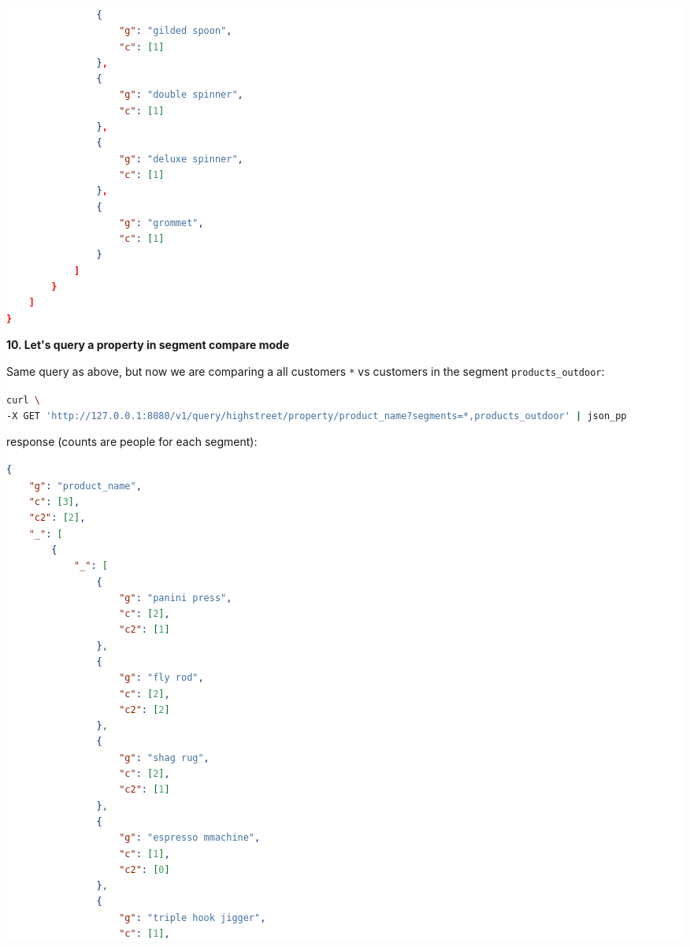 ```json
                {
                    "g": "gilded spoon",
                    "c": [1]
                },
                {
                    "g": "double spinner",
                    "c": [1]
                },
                {
                    "g": "deluxe spinner",
                    "c": [1]
                },
                {
                    "g": "grommet",
                    "c": [1]
                }
            ]
        }
    ]
}
```

**10. Let's query a property in segment compare mode**

Same query as above, but now we are comparing a all customers `*` vs customers in the segment `products_outdoor`:

```bash
curl \
-X GET 'http://127.0.0.1:8080/v1/query/highstreet/property/product_name?segments=*,products_outdoor' | json_pp
```

response (counts are people for each segment):

```json
{
    "g": "product_name",
    "c": [3],
    "c2": [2],
    "_": [
        {
            "_": [
                {
                    "g": "panini press",
                    "c": [2],
                    "c2": [1]
                },
                {
                    "g": "fly rod",
                    "c": [2],
                    "c2": [2]
                },
                {
                    "g": "shag rug",
                    "c": [2],
                    "c2": [1]
                },
                {
                    "g": "espresso mmachine",
                    "c": [1],
                    "c2": [0]
                },
                {
                    "g": "triple hook jigger",
                    "c": [1],
```